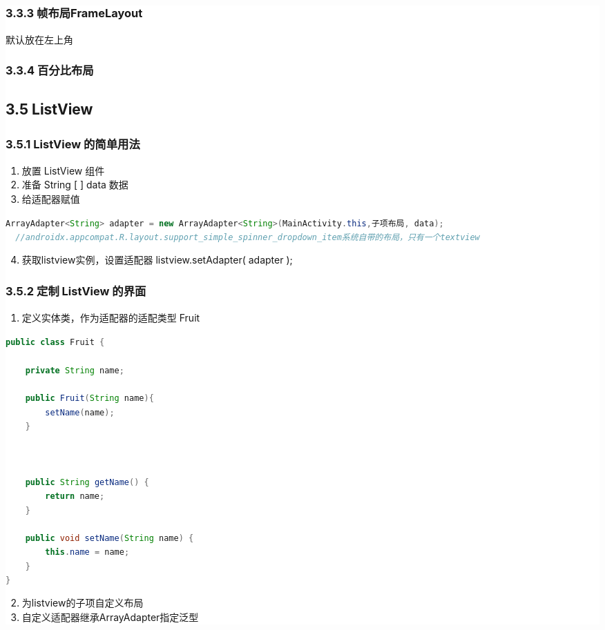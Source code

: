 

### 3.3.3	帧布局FrameLayout

默认放在左上角



### 3.3.4	百分比布局

## 3.5	ListView

### 3.5.1	ListView 的简单用法

1. 放置 ListView 组件
2. 准备 String [ ] data 数据
3. 给适配器赋值

```java
ArrayAdapter<String> adapter = new ArrayAdapter<String>(MainActivity.this,子项布局, data);
  //androidx.appcompat.R.layout.support_simple_spinner_dropdown_item系统自带的布局，只有一个textview
```

4. 获取listview实例，设置适配器 listview.setAdapter( adapter );



### 3.5.2	定制 ListView 的界面

1. 定义实体类，作为适配器的适配类型 Fruit

```java
public class Fruit {

    private String name;

    public Fruit(String name){
        setName(name);
    }



    public String getName() {
        return name;
    }

    public void setName(String name) {
        this.name = name;
    }
}
```



2. 为listview的子项自定义布局
3. 自定义适配器继承ArrayAdapter指定泛型
